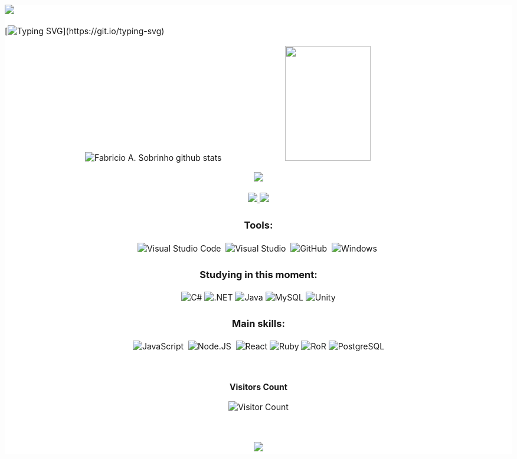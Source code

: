 
<img width=100% src="https://capsule-render.vercel.app/api?type=waving&color=2437e7&height=120&section=header"/> 

[![Typing SVG](https://readme-typing-svg.herokuapp.com/?color=ffffff&size=35&center=true&vCenter=true&width=1000&lines=Hello,+my+name+is+Fabrício+A.+Sobrinho!;I'm+18+years+old;I+am+from+Sorriso,+MT;I+study+analysis+and+systems+development+at+Fasipe;Be+Welcome!)](https://git.io/typing-svg)

<div align="center">  
  <img width="49%" height="195px" src="https://github-readme-stats.vercel.app/api?username=Fabriciosobrinho&show_icons=true&count_private=true&hide_border=true&title_color=2437e7&icon_color=0018ff&text_color=c9d1d9&bg_color=0d1117" alt="Fabricio A. Sobrinho github stats" /> 
  <img width="41%" height="195px" src="https://github-readme-stats.vercel.app/api/top-langs/?username=FabricioSobrinho&layout=compact&hide_border=true&title_color=1a1de4&text_color=ffffff&bg_color=0d1117" />

<p align="center">
  <img src="https://github-profile-trophy.vercel.app/?username=FabricioSobrinho&theme=algolia&row=2&no-bg=true&column=3&margin-w=15&margin-h=15" />
</p>

<div align="center">  
<a href="https://www.instagram.com/fabricioosobrinho/" target="_blank"><img src="https://img.shields.io/badge/-Instagram-%23E4405F?style=for-the-badge&logo=instagram&logoColor=white"</a> 
<a href = "mailto:fabriciomails3@gmail.com"><img src="https://img.shields.io/badge/Gmail-D14836?style=for-the-badge&logo=gmail&logoColor=white" target="_blank"></a>
</div>  

### Tools:
![Visual Studio Code](https://img.shields.io/badge/-Visual%20Studio%20Code-0D1117?style=for-the-badge&logo=visual-studio-code&logoColor=0D1117&labelColor=0D1117)&nbsp;
![Visual Studio](https://img.shields.io/badge/-Visual%20Studio-0D1117?style=for-the-badge&logo=visual-studio&logoColor=C8A2C8&labelColor=0D1117)&nbsp;
![GitHub](https://img.shields.io/badge/-GitHub-0D1117?style=for-the-badge&logo=github&labelColor=0D1117)&nbsp;
![Windows](https://img.shields.io/badge/-Windows-0D1117?style=for-the-badge&logo=windows&labelColor=0D1117)&nbsp;

### Studying in this moment:
![C#](https://img.shields.io/badge/C%23-239120?style=for-the-badge&logo=c-sharp&logoColor=white)
![.NET](https://img.shields.io/badge/.NET-5C2D91?style=for-the-badge&logo=.net&logoColor=white)
![Java](https://img.shields.io/badge/Java-ED8B00?style=for-the-badge&logo=openjdk&logoColor=white)
![MySQL](https://img.shields.io/badge/MySQL-00000F?style=for-the-badge&logo=mysql&logoColor=white)
![Unity](https://img.shields.io/badge/Unity-100000?style=for-the-badge&logo=unity&logoColor=white)

### Main skills:
![JavaScript](https://img.shields.io/badge/-JavaScript-0D1117?style=for-the-badge&logo=javascript&labelColor=0D1117&textColor=0D1117)&nbsp;
![Node.JS](https://img.shields.io/badge/-Node.JS-0D1117?style=for-the-badge&logo=node.js&labelColor=0D1117&textColor=0D1117)&nbsp;
![React](https://img.shields.io/badge/React-20232A?style=for-the-badge&logo=react&logoColor=61DAFB)
![Ruby](https://img.shields.io/badge/ruby-%23CC342D.svg?style=for-the-badge&logo=ruby&logoColor=white)
![RoR](https://img.shields.io/badge/Ruby_on_Rails-CC0000?style=for-the-badge&logo=ruby-on-rails&logoColor=white)
![PostgreSQL](https://img.shields.io/badge/PostgreSQL-316192?style=for-the-badge&logo=postgresql&logoColor=white)

<div align="center">
<br><p align="centre"><b>Visitors Count</b></p>  
  
![Visitor Count](https://profile-counter.glitch.me/FabricioSobrinho/count.svg)

<br></div>

<img width=100% src="https://capsule-render.vercel.app/api?type=waving&color=2437e7&height=120&section=footer"/>

